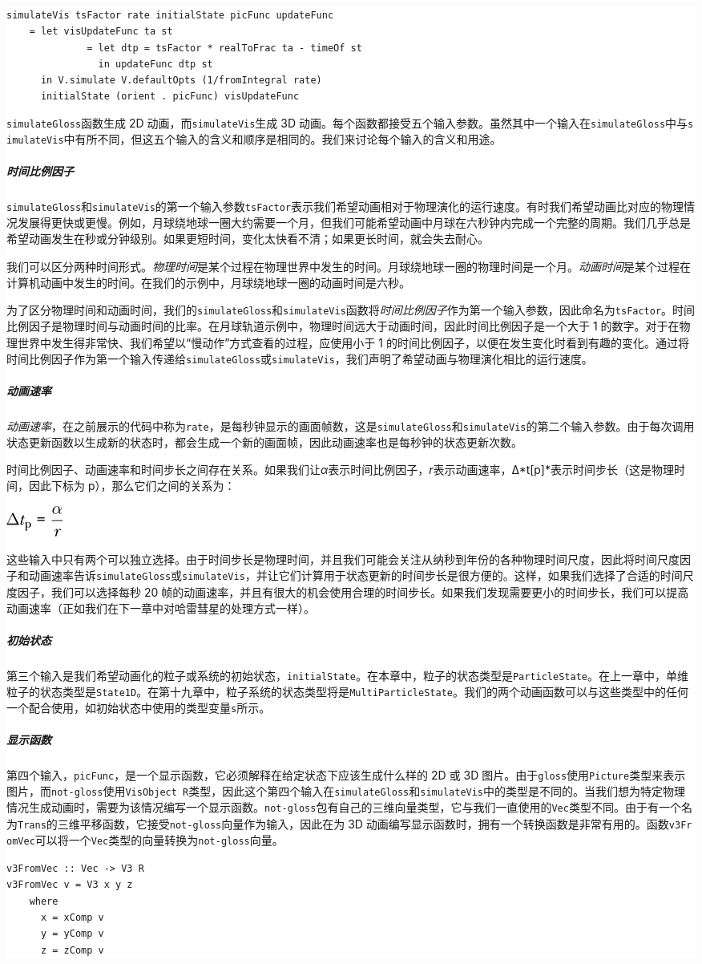 ```
simulateVis tsFactor rate initialState picFunc updateFunc
    = let visUpdateFunc ta st
              = let dtp = tsFactor * realToFrac ta - timeOf st
                in updateFunc dtp st
      in V.simulate V.defaultOpts (1/fromIntegral rate)
      initialState (orient . picFunc) visUpdateFunc
```

`simulateGloss`函数生成 2D 动画，而`simulateVis`生成 3D 动画。每个函数都接受五个输入参数。虽然其中一个输入在`simulateGloss`中与`simulateVis`中有所不同，但这五个输入的含义和顺序是相同的。我们来讨论每个输入的含义和用途。

##### 时间比例因子

`simulateGloss`和`simulateVis`的第一个输入参数`tsFactor`表示我们希望动画相对于物理演化的运行速度。有时我们希望动画比对应的物理情况发展得更快或更慢。例如，月球绕地球一圈大约需要一个月，但我们可能希望动画中月球在六秒钟内完成一个完整的周期。我们几乎总是希望动画发生在秒或分钟级别。如果更短时间，变化太快看不清；如果更长时间，就会失去耐心。

我们可以区分两种时间形式。*物理时间*是某个过程在物理世界中发生的时间。月球绕地球一圈的物理时间是一个月。*动画时间*是某个过程在计算机动画中发生的时间。在我们的示例中，月球绕地球一圈的动画时间是六秒。

为了区分物理时间和动画时间，我们的`simulateGloss`和`simulateVis`函数将*时间比例因子*作为第一个输入参数，因此命名为`tsFactor`。时间比例因子是物理时间与动画时间的比率。在月球轨道示例中，物理时间远大于动画时间，因此时间比例因子是一个大于 1 的数字。对于在物理世界中发生得非常快、我们希望以“慢动作”方式查看的过程，应使用小于 1 的时间比例因子，以便在发生变化时看到有趣的变化。通过将时间比例因子作为第一个输入传递给`simulateGloss`或`simulateVis`，我们声明了希望动画与物理演化相比的运行速度。

##### 动画速率

*动画速率*，在之前展示的代码中称为`rate`，是每秒钟显示的画面帧数，这是`simulateGloss`和`simulateVis`的第二个输入参数。由于每次调用状态更新函数以生成新的状态时，都会生成一个新的画面帧，因此动画速率也是每秒钟的状态更新次数。

时间比例因子、动画速率和时间步长之间存在关系。如果我们让*α*表示时间比例因子，*r*表示动画速率，Δ*t[p]*表示时间步长（这是物理时间，因此下标为 p），那么它们之间的关系为：

![Image](img/298fig01.jpg)

这些输入中只有两个可以独立选择。由于时间步长是物理时间，并且我们可能会关注从纳秒到年份的各种物理时间尺度，因此将时间尺度因子和动画速率告诉`simulateGloss`或`simulateVis`，并让它们计算用于状态更新的时间步长是很方便的。这样，如果我们选择了合适的时间尺度因子，我们可以选择每秒 20 帧的动画速率，并且有很大的机会使用合理的时间步长。如果我们发现需要更小的时间步长，我们可以提高动画速率（正如我们在下一章中对哈雷彗星的处理方式一样）。

##### 初始状态

第三个输入是我们希望动画化的粒子或系统的初始状态，`initialState`。在本章中，粒子的状态类型是`ParticleState`。在上一章中，单维粒子的状态类型是`State1D`。在第十九章中，粒子系统的状态类型将是`MultiParticleState`。我们的两个动画函数可以与这些类型中的任何一个配合使用，如初始状态中使用的类型变量`s`所示。

##### 显示函数

第四个输入，`picFunc`，是一个显示函数，它必须解释在给定状态下应该生成什么样的 2D 或 3D 图片。由于`gloss`使用`Picture`类型来表示图片，而`not-gloss`使用`VisObject R`类型，因此这个第四个输入在`simulateGloss`和`simulateVis`中的类型是不同的。当我们想为特定物理情况生成动画时，需要为该情况编写一个显示函数。`not-gloss`包有自己的三维向量类型，它与我们一直使用的`Vec`类型不同。由于有一个名为`Trans`的三维平移函数，它接受`not-gloss`向量作为输入，因此在为 3D 动画编写显示函数时，拥有一个转换函数是非常有用的。函数`v3FromVec`可以将一个`Vec`类型的向量转换为`not-gloss`向量。

```
v3FromVec :: Vec -> V3 R
v3FromVec v = V3 x y z
    where
      x = xComp v
      y = yComp v
      z = zComp v
```
